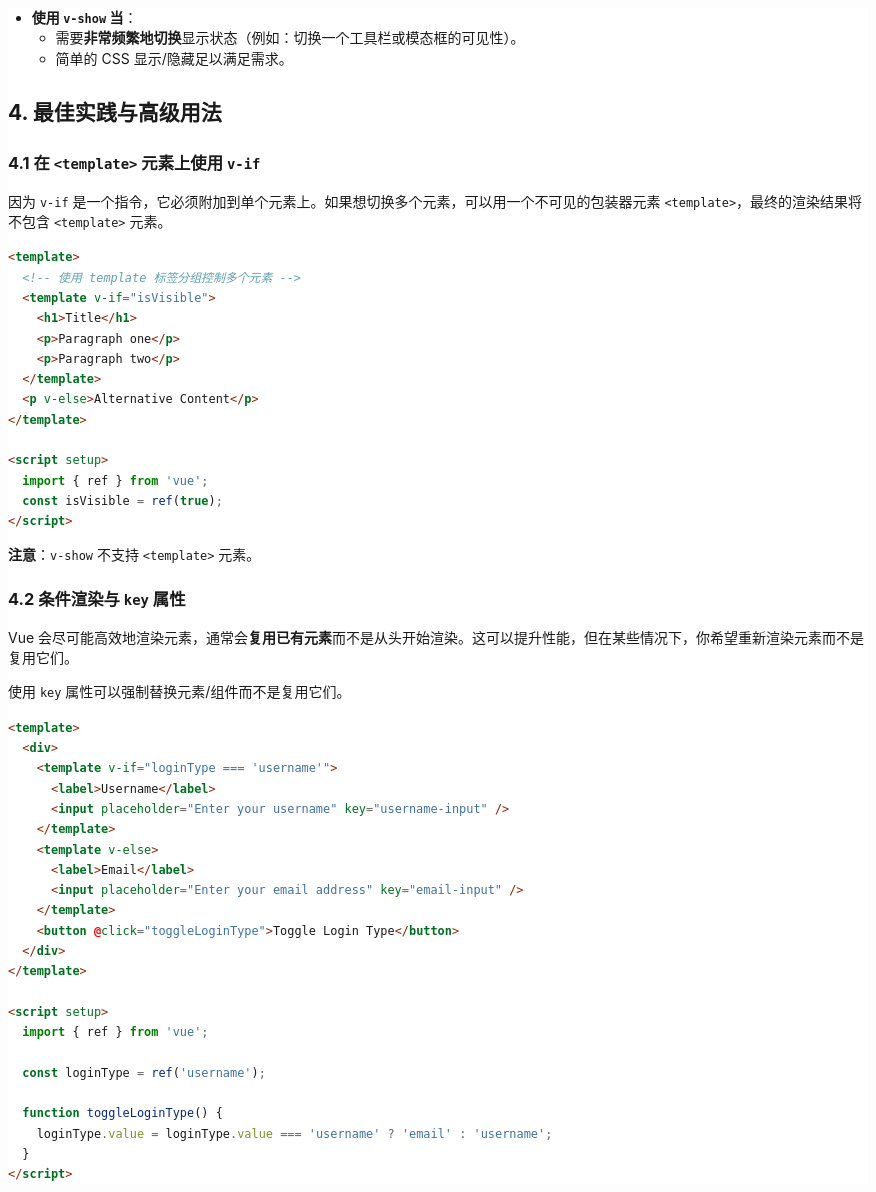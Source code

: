 - **使用 `v-show` 当**：
  - 需要**非常频繁地切换**显示状态（例如：切换一个工具栏或模态框的可见性）。
  - 简单的 CSS 显示/隐藏足以满足需求。

## 4. 最佳实践与高级用法

### 4.1 在 `<template>` 元素上使用 `v-if`

因为 `v-if` 是一个指令，它必须附加到单个元素上。如果想切换多个元素，可以用一个不可见的包装器元素 `<template>`，最终的渲染结果将不包含 `<template>` 元素。

```html
<template>
  <!-- 使用 template 标签分组控制多个元素 -->
  <template v-if="isVisible">
    <h1>Title</h1>
    <p>Paragraph one</p>
    <p>Paragraph two</p>
  </template>
  <p v-else>Alternative Content</p>
</template>

<script setup>
  import { ref } from 'vue';
  const isVisible = ref(true);
</script>
```

**注意**：`v-show` 不支持 `<template>` 元素。

### 4.2 条件渲染与 `key` 属性

Vue 会尽可能高效地渲染元素，通常会**复用已有元素**而不是从头开始渲染。这可以提升性能，但在某些情况下，你希望重新渲染元素而不是复用它们。

使用 `key` 属性可以强制替换元素/组件而不是复用它们。

```html
<template>
  <div>
    <template v-if="loginType === 'username'">
      <label>Username</label>
      <input placeholder="Enter your username" key="username-input" />
    </template>
    <template v-else>
      <label>Email</label>
      <input placeholder="Enter your email address" key="email-input" />
    </template>
    <button @click="toggleLoginType">Toggle Login Type</button>
  </div>
</template>

<script setup>
  import { ref } from 'vue';

  const loginType = ref('username');

  function toggleLoginType() {
    loginType.value = loginType.value === 'username' ? 'email' : 'username';
  }
</script>
```
